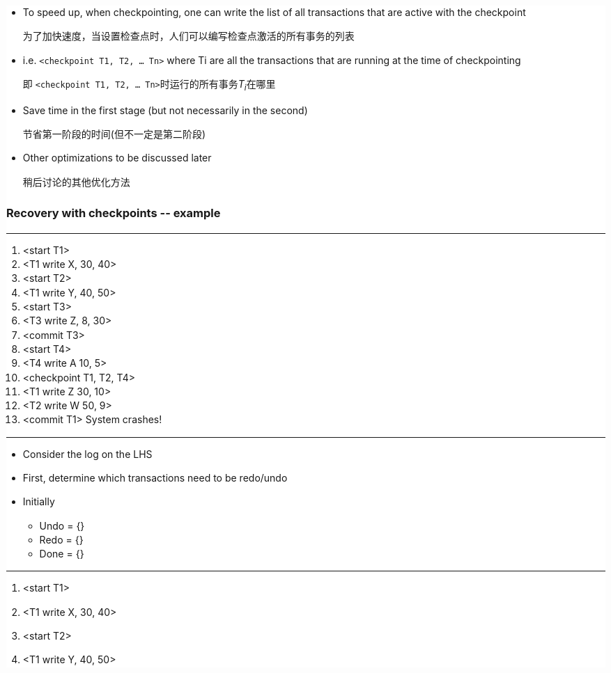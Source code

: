   * To speed up, when checkpointing, one can write the list of all transactions that are active with the checkpoint

    为了加快速度，当设置检查点时，人们可以编写检查点激活的所有事务的列表

  * i.e. `<checkpoint T1, T2, … Tn>` where Ti are all the transactions that are running at the time of checkpointing

    即 `<checkpoint T1, T2, … Tn>`时运行的所有事务$T_i$在哪里

  * Save time in the first stage (but not necessarily in the second)

    节省第一阶段的时间(但不一定是第二阶段)

* Other optimizations to be discussed later

  稍后讨论的其他优化方法



### Recovery with checkpoints -- example

----

1. \<start T1>
2. <T1 write X, 30, 40>
3. \<start T2>
4. <T1 write Y, 40, 50>
5. \<start T3>
6. <T3 write Z, 8, 30>
7. \<commit T3>
8. \<start T4> 
9. <T4 write A 10, 5>
10. <checkpoint T1, T2, T4>
11. <T1 write Z 30, 10>
12. <T2 write W 50, 9>
13. \<commit T1>
    System crashes!

-----

* Consider the log on the LHS

* First, determine which transactions need to be redo/undo
* Initially
  * Undo = {}
  * Redo = {}
  * Done = {}



----

1. \<start T1>

2. <T1 write X, 30, 40>

3. \<start T2>

4. <T1 write Y, 40, 50>
